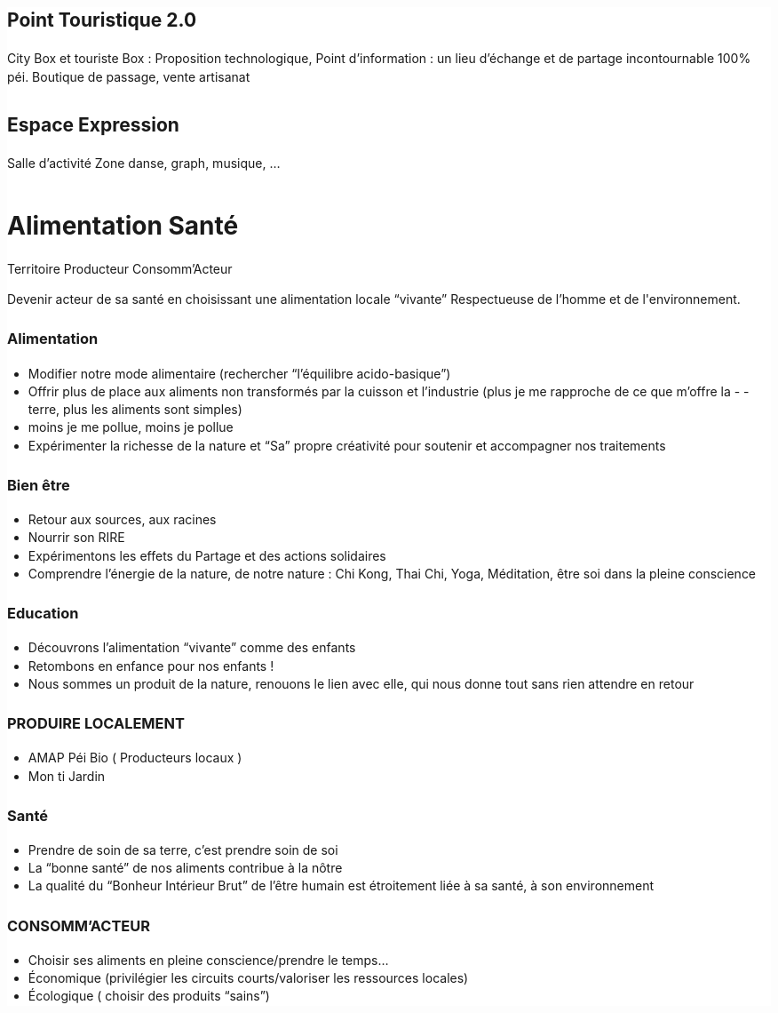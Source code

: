 ## Point Touristique 2.0
City Box et touriste Box : Proposition technologique,
Point d’information : un lieu d’échange et de partage incontournable 100% péi.
Boutique de passage, vente artisanat

## Espace Expression
Salle d’activité 
Zone danse, graph, musique, …

# Alimentation Santé
Territoire Producteur Consomm’Acteur

Devenir acteur de sa santé en choisissant une alimentation locale “vivante”
Respectueuse de l’homme et de l'environnement.

### Alimentation
- Modifier notre mode alimentaire (rechercher “l’équilibre acido-basique”)
- Offrir plus de place aux aliments non transformés par la cuisson et l’industrie (plus je me rapproche de ce que m’offre la - - terre, plus les aliments sont simples)
- moins je me pollue, moins je pollue
- Expérimenter la richesse de la nature et “Sa” propre créativité pour soutenir et accompagner nos traitements 

### Bien être
- Retour aux sources, aux racines
- Nourrir son RIRE
- Expérimentons les effets du Partage et des actions solidaires
- Comprendre l’énergie de la nature, de notre nature : Chi Kong, Thai Chi, Yoga, Méditation, être soi dans la pleine conscience

### Education 
- Découvrons l’alimentation “vivante” comme des enfants
- Retombons en enfance pour nos enfants !
- Nous sommes un produit de la nature, renouons le lien avec elle, qui nous donne tout sans rien attendre en retour

### PRODUIRE LOCALEMENT
- AMAP Péi Bio ( Producteurs locaux )
- Mon ti Jardin 

### Santé
- Prendre de soin de sa terre, c’est prendre soin de soi
- La “bonne santé” de nos aliments contribue à la nôtre
- La qualité du  “Bonheur Intérieur Brut” de l’être humain est étroitement liée à sa santé, à son environnement

### CONSOMM’ACTEUR
- Choisir ses aliments en pleine conscience/prendre le temps…
- Économique (privilégier les circuits courts/valoriser les ressources locales)
- Écologique ( choisir des produits “sains”)
